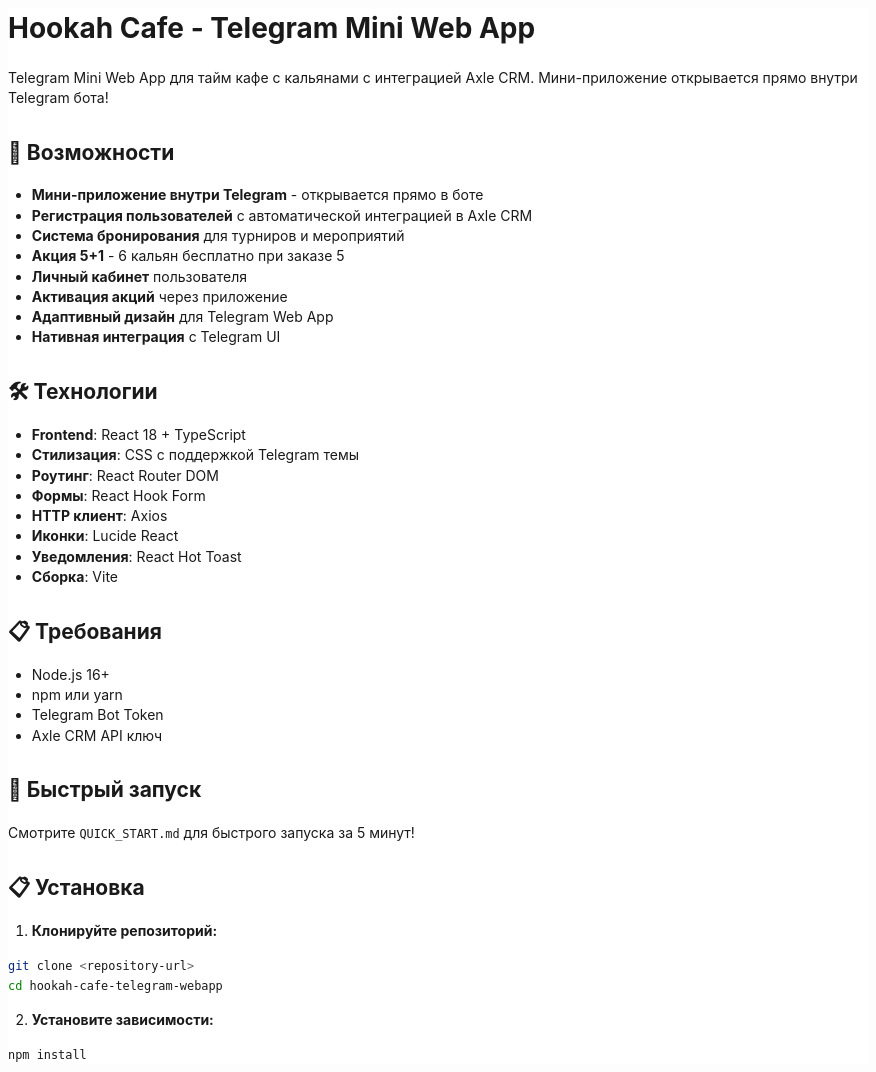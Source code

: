 # Hookah Cafe - Telegram Mini Web App

Telegram Mini Web App для тайм кафе с кальянами с интеграцией Axle CRM. Мини-приложение открывается прямо внутри Telegram бота!

## 🚀 Возможности

- **Мини-приложение внутри Telegram** - открывается прямо в боте
- **Регистрация пользователей** с автоматической интеграцией в Axle CRM
- **Система бронирования** для турниров и мероприятий
- **Акция 5+1** - 6 кальян бесплатно при заказе 5
- **Личный кабинет** пользователя
- **Активация акций** через приложение
- **Адаптивный дизайн** для Telegram Web App
- **Нативная интеграция** с Telegram UI

## 🛠 Технологии

- **Frontend**: React 18 + TypeScript
- **Стилизация**: CSS с поддержкой Telegram темы
- **Роутинг**: React Router DOM
- **Формы**: React Hook Form
- **HTTP клиент**: Axios
- **Иконки**: Lucide React
- **Уведомления**: React Hot Toast
- **Сборка**: Vite

## 📋 Требования

- Node.js 16+ 
- npm или yarn
- Telegram Bot Token
- Axle CRM API ключ

## 🚀 Быстрый запуск

Смотрите `QUICK_START.md` для быстрого запуска за 5 минут!

## 📋 Установка

1. **Клонируйте репозиторий:**
```bash
git clone <repository-url>
cd hookah-cafe-telegram-webapp
```

2. **Установите зависимости:**
```bash
npm install
```
